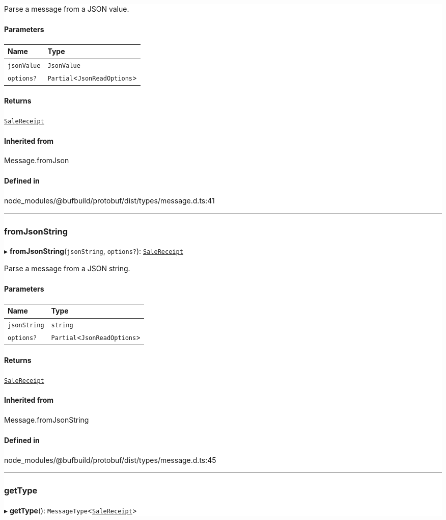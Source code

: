 Parse a message from a JSON value.

#### Parameters

| Name | Type |
| :------ | :------ |
| `jsonValue` | `JsonValue` |
| `options?` | `Partial`<`JsonReadOptions`\> |

#### Returns

[`SaleReceipt`](SaleReceipt.md)

#### Inherited from

Message.fromJson

#### Defined in

node_modules/@bufbuild/protobuf/dist/types/message.d.ts:41

___

### fromJsonString

▸ **fromJsonString**(`jsonString`, `options?`): [`SaleReceipt`](SaleReceipt.md)

Parse a message from a JSON string.

#### Parameters

| Name | Type |
| :------ | :------ |
| `jsonString` | `string` |
| `options?` | `Partial`<`JsonReadOptions`\> |

#### Returns

[`SaleReceipt`](SaleReceipt.md)

#### Inherited from

Message.fromJsonString

#### Defined in

node_modules/@bufbuild/protobuf/dist/types/message.d.ts:45

___

### getType

▸ **getType**(): `MessageType`<[`SaleReceipt`](SaleReceipt.md)\>
